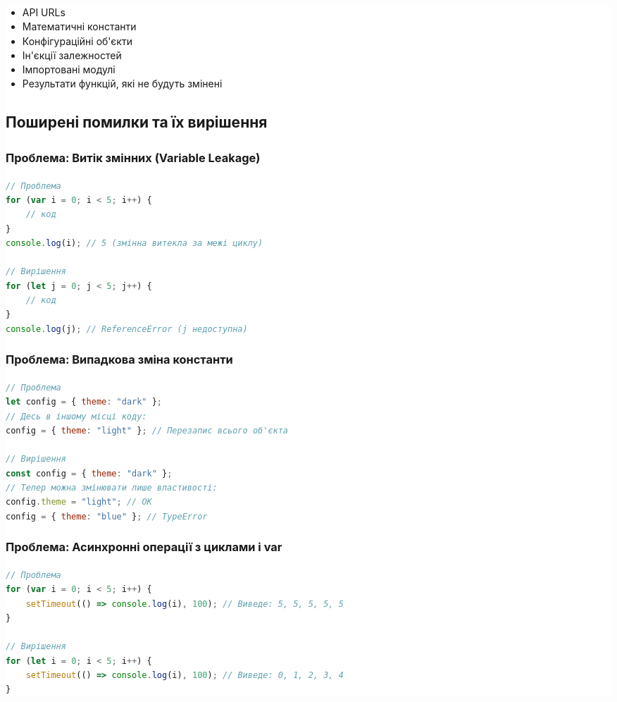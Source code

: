 -   API URLs
-   Математичні константи
-   Конфігураційні об'єкти
-   Ін'єкції залежностей
-   Імпортовані модулі
-   Результати функцій, які не будуть змінені

## Поширені помилки та їх вирішення

### Проблема: Витік змінних (Variable Leakage)

```javascript
// Проблема
for (var i = 0; i < 5; i++) {
    // код
}
console.log(i); // 5 (змінна витекла за межі циклу)

// Вирішення
for (let j = 0; j < 5; j++) {
    // код
}
console.log(j); // ReferenceError (j недоступна)
```

### Проблема: Випадкова зміна константи

```javascript
// Проблема
let config = { theme: "dark" };
// Десь в іншому місці коду:
config = { theme: "light" }; // Перезапис всього об'єкта

// Вирішення
const config = { theme: "dark" };
// Тепер можна змінювати лише властивості:
config.theme = "light"; // OK
config = { theme: "blue" }; // TypeError
```

### Проблема: Асинхронні операції з циклами і var

```javascript
// Проблема
for (var i = 0; i < 5; i++) {
    setTimeout(() => console.log(i), 100); // Виведе: 5, 5, 5, 5, 5
}

// Вирішення
for (let i = 0; i < 5; i++) {
    setTimeout(() => console.log(i), 100); // Виведе: 0, 1, 2, 3, 4
}
```
